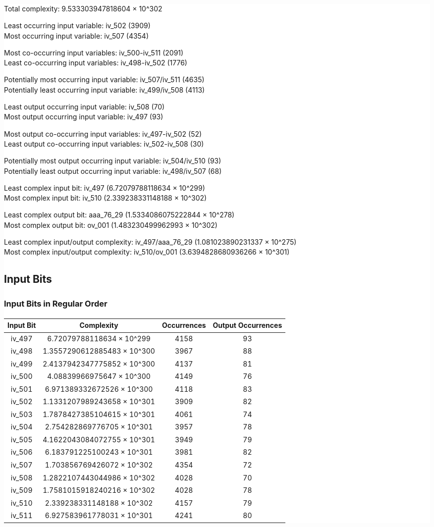 Total complexity: 9.533303947818604 × 10^302

Least occurring input variable: iv_502 (3909)  
Most occurring input variable: iv_507 (4354)

Most co-occurring input variables: iv_500-iv_511 (2091)  
Least co-occurring input variables: iv_498-iv_502 (1776)

Potentially most occurring input variable: iv_507/iv_511 (4635)  
Potentially least occurring input variable: iv_499/iv_508 (4113)

Least output occurring input variable: iv_508 (70)  
Most output occurring input variable: iv_497 (93)

Most output co-occurring input variables: iv_497-iv_502 (52)  
Least output co-occurring input variables: iv_502-iv_508 (30)

Potentially most output occurring input variable: iv_504/iv_510 (93)  
Potentially least output occurring input variable: iv_498/iv_507 (68)

Least complex input bit: iv_497 (6.72079788118634 × 10^299)  
Most complex input bit: iv_510 (2.339238331148188 × 10^302)

Least complex output bit: aaa_76_29 (1.5334086075222844 × 10^278)  
Most complex output bit: ov_001 (1.483230499962993 × 10^302)

Least complex input/output complexity: iv_497/aaa_76_29 (1.081023890231337 × 10^275)  
Most complex input/output complexity: iv_510/ov_001 (3.6394828680936266 × 10^301)

## Input Bits

### Input Bits in Regular Order

| Input Bit | Complexity | Occurrences | Output Occurrences |
|:---------:|:----------:|:-----------:|:------------------:|
| iv_497 | 6.72079788118634 × 10^299 | 4158 | 93 |
| iv_498 | 1.3557290612885483 × 10^300 | 3967 | 88 |
| iv_499 | 2.4137942347775852 × 10^300 | 4137 | 81 |
| iv_500 | 4.08839966975647 × 10^300 | 4149 | 76 |
| iv_501 | 6.971389332672526 × 10^300 | 4118 | 83 |
| iv_502 | 1.1331207989243658 × 10^301 | 3909 | 82 |
| iv_503 | 1.7878427385104615 × 10^301 | 4061 | 74 |
| iv_504 | 2.754282869776705 × 10^301 | 3957 | 78 |
| iv_505 | 4.1622043084072755 × 10^301 | 3949 | 79 |
| iv_506 | 6.183791225100243 × 10^301 | 3981 | 82 |
| iv_507 | 1.703856769426072 × 10^302 | 4354 | 72 |
| iv_508 | 1.2822107443044986 × 10^302 | 4028 | 70 |
| iv_509 | 1.7581015918240216 × 10^302 | 4028 | 78 |
| iv_510 | 2.339238331148188 × 10^302 | 4157 | 79 |
| iv_511 | 6.927583961778031 × 10^301 | 4241 | 80 |
